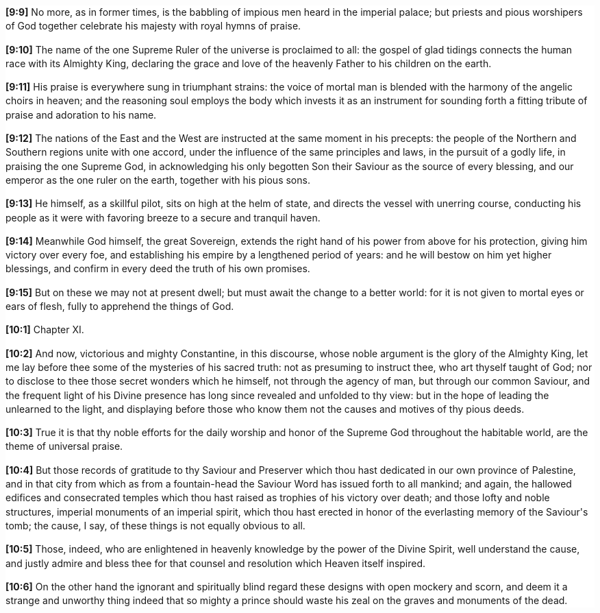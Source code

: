 **[9:9]** No more, as in former times, is the babbling of impious men heard in the imperial palace; but priests and pious worshipers of God together celebrate his majesty with royal hymns of praise.

**[9:10]** The name of the one Supreme Ruler of the universe is proclaimed to all: the gospel of glad tidings connects the human race with its Almighty King, declaring the grace and love of the heavenly Father to his children on the earth.

**[9:11]** His praise is everywhere sung in triumphant strains: the voice of mortal man is blended with the harmony of the angelic choirs in heaven; and the reasoning soul employs the body which invests it as an instrument for sounding forth a fitting tribute of praise and adoration to his name.

**[9:12]** The nations of the East and the West are instructed at the same moment in his precepts: the people of the Northern and Southern regions unite with one accord, under the influence of the same principles and laws, in the pursuit of a godly life, in praising the one Supreme God, in acknowledging his only begotten Son their Saviour as the source of every blessing, and our emperor as the one ruler on the earth, together with his pious sons.

**[9:13]** He himself, as a skillful pilot, sits on high at the helm of state, and directs the vessel with unerring course, conducting his people as it were with favoring breeze to a secure and tranquil haven.

**[9:14]** Meanwhile God himself, the great Sovereign, extends the right hand of his power from above for his protection, giving him victory over every foe, and establishing his empire by a lengthened period of years: and he will bestow on him yet higher blessings, and confirm in every deed the truth of his own promises.

**[9:15]** But on these we may not at present dwell; but must await the change to a better world: for it is not given to mortal eyes or ears of flesh, fully to apprehend the things of God.

**[10:1]** Chapter XI.

**[10:2]** And now, victorious and mighty Constantine, in this discourse, whose noble argument is the glory of the Almighty King, let me lay before thee some of the mysteries of his sacred truth: not as presuming to instruct thee, who art thyself taught of God; nor to disclose to thee those secret wonders which he himself, not through the agency of man, but through our common Saviour, and the frequent light of his Divine presence has long since revealed and unfolded to thy view: but in the hope of leading the unlearned to the light, and displaying before those who know them not the causes and motives of thy pious deeds.

**[10:3]** True it is that thy noble efforts for the daily worship and honor of the Supreme God throughout the habitable world, are the theme of universal praise.

**[10:4]** But those records of gratitude to thy Saviour and Preserver which thou hast dedicated in our own province of Palestine, and in that city from which as from a fountain-head the Saviour Word has issued forth to all mankind; and again, the hallowed edifices and consecrated temples which thou hast raised as trophies of his victory over death; and those lofty and noble structures, imperial monuments of an imperial spirit, which thou hast erected in honor of the everlasting memory of the Saviour's tomb; the cause, I say, of these things is not equally obvious to all.

**[10:5]** Those, indeed, who are enlightened in heavenly knowledge by the power of the Divine Spirit, well understand the cause, and justly admire and bless thee for that counsel and resolution which Heaven itself inspired.

**[10:6]** On the other hand the ignorant and spiritually blind regard these designs with open mockery and scorn, and deem it a strange and unworthy thing indeed that so mighty a prince should waste his zeal on the graves and monuments of the dead.
